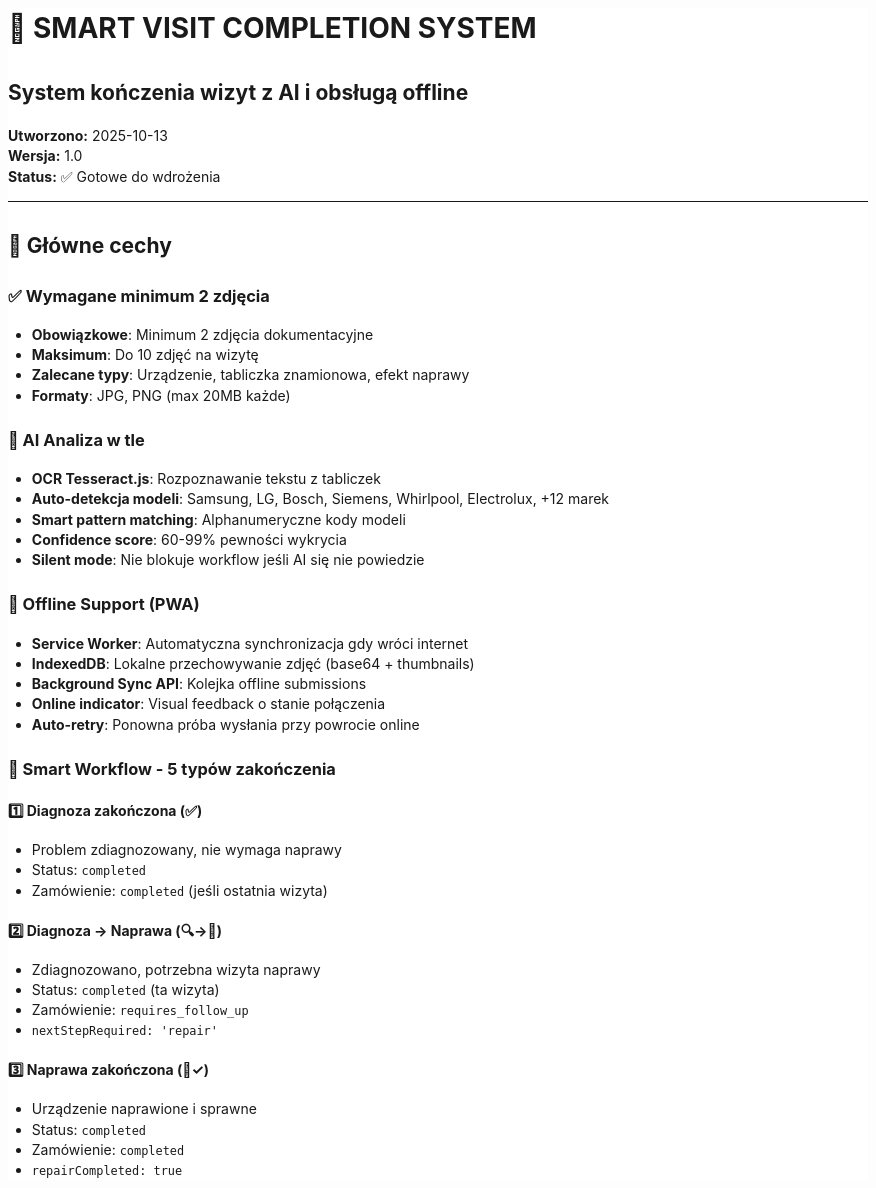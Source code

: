 # 📸 SMART VISIT COMPLETION SYSTEM
## System kończenia wizyt z AI i obsługą offline

**Utworzono:** 2025-10-13  
**Wersja:** 1.0  
**Status:** ✅ Gotowe do wdrożenia

---

## 🎯 Główne cechy

### ✅ Wymagane minimum 2 zdjęcia
- **Obowiązkowe**: Minimum 2 zdjęcia dokumentacyjne
- **Maksimum**: Do 10 zdjęć na wizytę
- **Zalecane typy**: Urządzenie, tabliczka znamionowa, efekt naprawy
- **Formaty**: JPG, PNG (max 20MB każde)

### 🤖 AI Analiza w tle
- **OCR Tesseract.js**: Rozpoznawanie tekstu z tabliczek
- **Auto-detekcja modeli**: Samsung, LG, Bosch, Siemens, Whirlpool, Electrolux, +12 marek
- **Smart pattern matching**: Alphanumeryczne kody modeli
- **Confidence score**: 60-99% pewności wykrycia
- **Silent mode**: Nie blokuje workflow jeśli AI się nie powiedzie

### 📴 Offline Support (PWA)
- **Service Worker**: Automatyczna synchronizacja gdy wróci internet
- **IndexedDB**: Lokalne przechowywanie zdjęć (base64 + thumbnails)
- **Background Sync API**: Kolejka offline submissions
- **Online indicator**: Visual feedback o stanie połączenia
- **Auto-retry**: Ponowna próba wysłania przy powrocie online

### 🔧 Smart Workflow - 5 typów zakończenia

#### 1️⃣ Diagnoza zakończona (✅)
- Problem zdiagnozowany, nie wymaga naprawy
- Status: `completed`
- Zamówienie: `completed` (jeśli ostatnia wizyta)

#### 2️⃣ Diagnoza → Naprawa (🔍→🔧)
- Zdiagnozowano, potrzebna wizyta naprawy
- Status: `completed` (ta wizyta)
- Zamówienie: `requires_follow_up`
- `nextStepRequired: 'repair'`

#### 3️⃣ Naprawa zakończona (🔧✓)
- Urządzenie naprawione i sprawne
- Status: `completed`
- Zamówienie: `completed`
- `repairCompleted: true`
